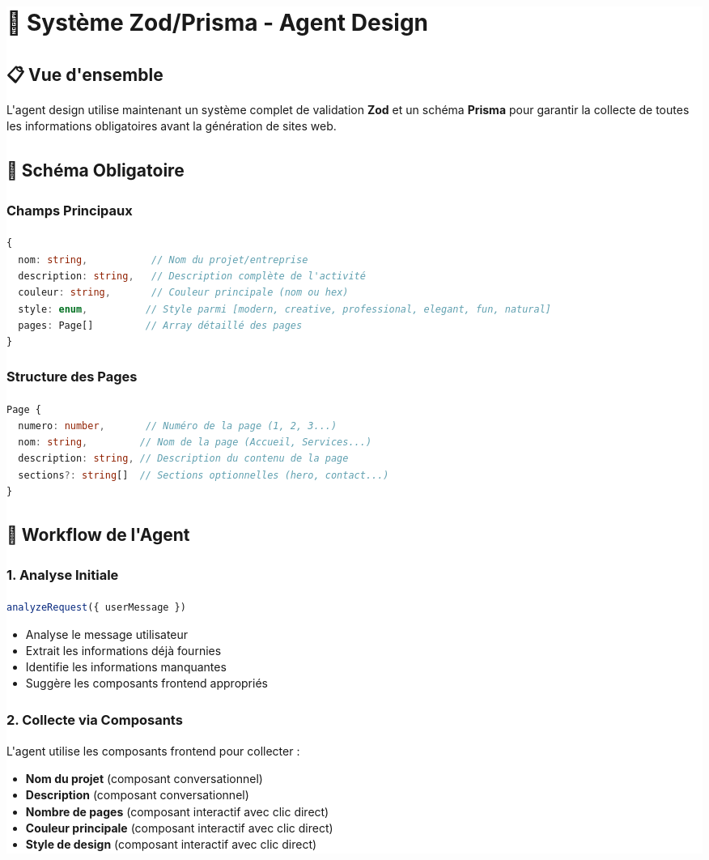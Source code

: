 # 🔧 Système Zod/Prisma - Agent Design

## 📋 Vue d'ensemble

L'agent design utilise maintenant un système complet de validation **Zod** et un schéma **Prisma** pour garantir la collecte de toutes les informations obligatoires avant la génération de sites web.

## 🎯 Schéma Obligatoire

### Champs Principaux
```typescript
{
  nom: string,           // Nom du projet/entreprise
  description: string,   // Description complète de l'activité
  couleur: string,       // Couleur principale (nom ou hex)
  style: enum,          // Style parmi [modern, creative, professional, elegant, fun, natural]
  pages: Page[]         // Array détaillé des pages
}
```

### Structure des Pages
```typescript
Page {
  numero: number,       // Numéro de la page (1, 2, 3...)
  nom: string,         // Nom de la page (Accueil, Services...)
  description: string, // Description du contenu de la page
  sections?: string[]  // Sections optionnelles (hero, contact...)
}
```

## 🚀 Workflow de l'Agent

### 1. **Analyse Initiale**
```typescript
analyzeRequest({ userMessage })
```
- Analyse le message utilisateur
- Extrait les informations déjà fournies
- Identifie les informations manquantes
- Suggère les composants frontend appropriés

### 2. **Collecte via Composants**
L'agent utilise les composants frontend pour collecter :
- **Nom du projet** (composant conversationnel)
- **Description** (composant conversationnel) 
- **Nombre de pages** (composant interactif avec clic direct)
- **Couleur principale** (composant interactif avec clic direct)
- **Style de design** (composant interactif avec clic direct)
